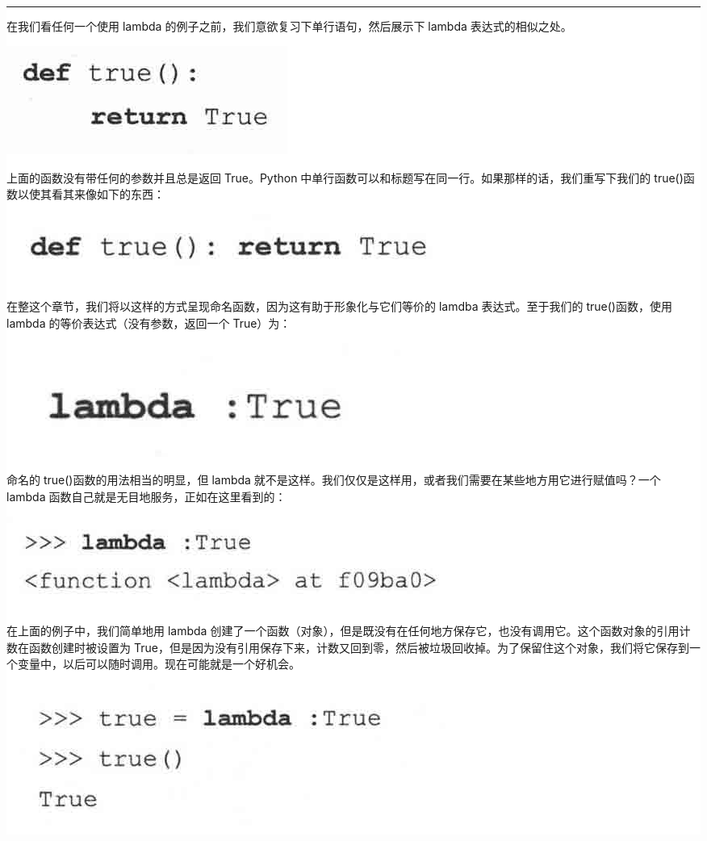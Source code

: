 * * *

在我们看任何一个使用 lambda 的例子之前，我们意欲复习下单行语句，然后展示下 lambda 表达式的相似之处。

![](img/01010.jpg)

上面的函数没有带任何的参数并且总是返回 True。Python 中单行函数可以和标题写在同一行。如果那样的话，我们重写下我们的 true()函数以使其看其来像如下的东西：

![](img/01011.jpg)

在整这个章节，我们将以这样的方式呈现命名函数，因为这有助于形象化与它们等价的 lamdba 表达式。至于我们的 true()函数，使用 lambda 的等价表达式（没有参数，返回一个 True）为：

![](img/01013.jpg)

命名的 true()函数的用法相当的明显，但 lambda 就不是这样。我们仅仅是这样用，或者我们需要在某些地方用它进行赋值吗？一个 lambda 函数自己就是无目地服务，正如在这里看到的：

![](img/01015.jpg)

在上面的例子中，我们简单地用 lambda 创建了一个函数（对象），但是既没有在任何地方保存它，也没有调用它。这个函数对象的引用计数在函数创建时被设置为 True，但是因为没有引用保存下来，计数又回到零，然后被垃圾回收掉。为了保留住这个对象，我们将它保存到一个变量中，以后可以随时调用。现在可能就是一个好机会。

![](img/01016.jpg)
